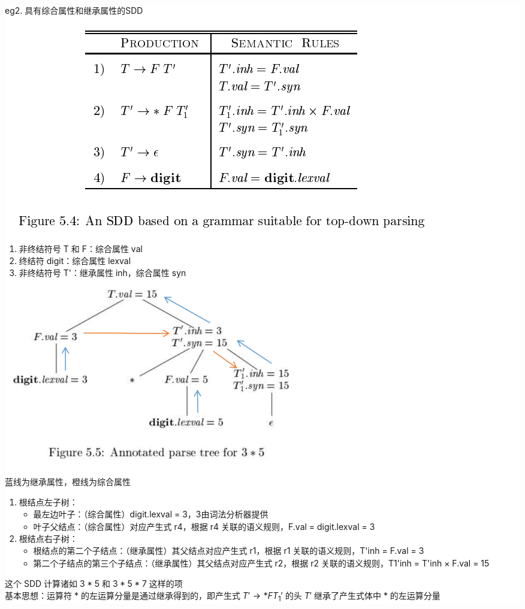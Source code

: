 eg2. 具有综合属性和继承属性的SDD

![compile-5-7](assets/compile-5/compile-5-7.png)

1. 非终结符号 T 和 F：综合属性 val
2. 终结符 digit：综合属性 lexval
3. 非终结符号 T'：继承属性 inh，综合属性 syn

![compile-5-8](assets/compile-5/compile-5-8.png)

蓝线为继承属性，橙线为综合属性
1. 根结点左子树：
   - 最左边叶子：（综合属性）digit.lexval = 3，3由词法分析器提供
   - 叶子父结点：（综合属性）对应产生式 r4，根据 r4 关联的语义规则，F.val = digit.lexval = 3
2. 根结点右子树：
   - 根结点的第二个子结点：（继承属性）其父结点对应产生式 r1，根据 r1 关联的语义规则，T'inh = F.val = 3
   - 第二个子结点的第三个子结点：（继承属性）其父结点对应产生式 r2，根据 r2 关联的语义规则，T1'inh = T'inh × F.val = 15

这个 SDD 计算诸如 $3*5$ 和 $3*5*7$ 这样的项  
基本思想：运算符 $*$ 的左运算分量是通过继承得到的，即产生式 $T'\rightarrow *FT_1'$ 的头 $T'$ 继承了产生式体中 $*$ 的左运算分量
